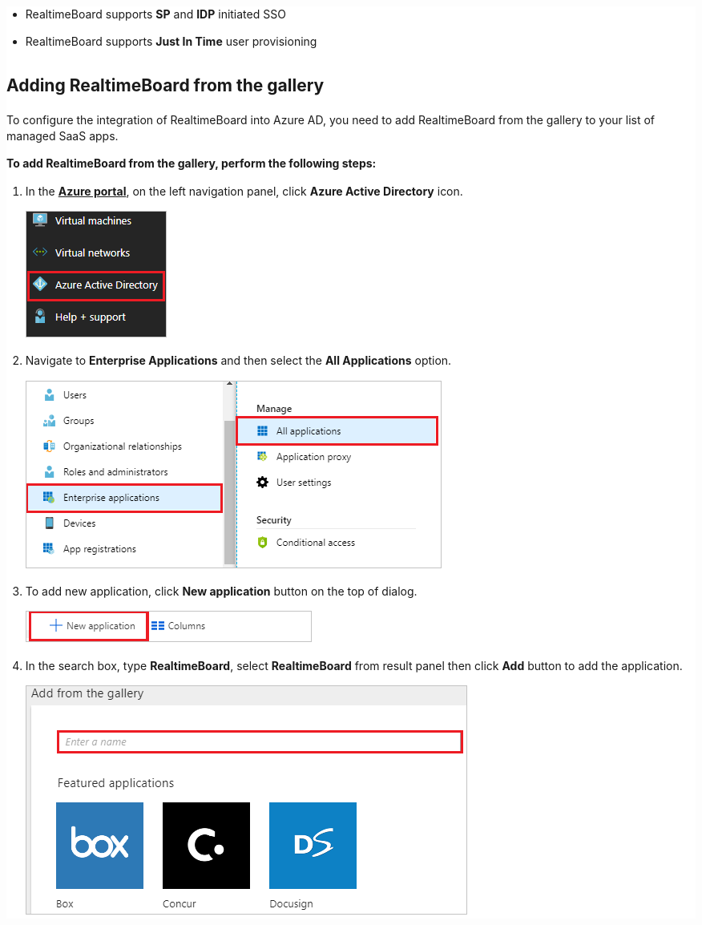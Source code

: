 * RealtimeBoard supports **SP** and **IDP** initiated SSO

* RealtimeBoard supports **Just In Time** user provisioning

## Adding RealtimeBoard from the gallery

To configure the integration of RealtimeBoard into Azure AD, you need to add RealtimeBoard from the gallery to your list of managed SaaS apps.

**To add RealtimeBoard from the gallery, perform the following steps:**

1. In the **[Azure portal](https://portal.azure.com)**, on the left navigation panel, click **Azure Active Directory** icon.

	![The Azure Active Directory button](common/select-azuread.png)

2. Navigate to **Enterprise Applications** and then select the **All Applications** option.

	![The Enterprise applications blade](common/enterprise-applications.png)

3. To add new application, click **New application** button on the top of dialog.

	![The New application button](common/add-new-app.png)

4. In the search box, type **RealtimeBoard**, select **RealtimeBoard** from result panel then click **Add** button to add the application.

	 ![RealtimeBoard in the results list](common/search-new-app.png)
